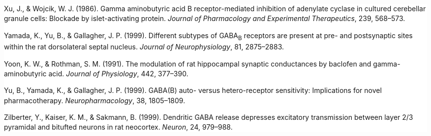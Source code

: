 Xu, J., & Wojcik, W. J. (1986). Gamma aminobutyric acid B receptor-mediated inhibition of adenylate cyclase in cultured cerebellar granule cells: Blockade by islet-activating protein. *Journal of Pharmacology and Experimental Therapeutics*, 239, 568–573.

Yamada, K., Yu, B., & Gallagher, J. P. (1999). Different subtypes of GABA<sub>B</sub> receptors are present at pre- and postsynaptic sites within the rat dorsolateral septal nucleus. *Journal of Neurophysiology*, 81, 2875–2883.

Yoon, K. W., & Rothman, S. M. (1991). The modulation of rat hippocampal synaptic conductances by baclofen and gamma-aminobutyric acid. *Journal of Physiology*, 442, 377–390.

Yu, B., Yamada, K., & Gallagher, J. P. (1999). GABA(B) auto- versus hetero-receptor sensitivity: Implications for novel pharmacotherapy. *Neuropharmacology*, 38, 1805–1809.

Zilberter, Y., Kaiser, K. M., & Sakmann, B. (1999). Dendritic GABA release depresses excitatory transmission between layer 2/3 pyramidal and bitufted neurons in rat neocortex. *Neuron*, 24, 979–988.
